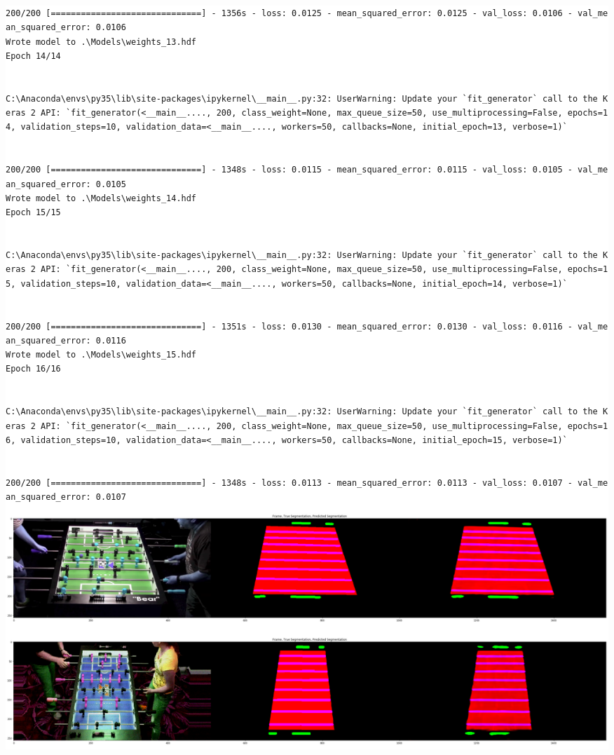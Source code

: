 
    200/200 [==============================] - 1356s - loss: 0.0125 - mean_squared_error: 0.0125 - val_loss: 0.0106 - val_mean_squared_error: 0.0106
    Wrote model to .\Models\weights_13.hdf
    Epoch 14/14
    

    C:\Anaconda\envs\py35\lib\site-packages\ipykernel\__main__.py:32: UserWarning: Update your `fit_generator` call to the Keras 2 API: `fit_generator(<__main__...., 200, class_weight=None, max_queue_size=50, use_multiprocessing=False, epochs=14, validation_steps=10, validation_data=<__main__...., workers=50, callbacks=None, initial_epoch=13, verbose=1)`
    

    200/200 [==============================] - 1348s - loss: 0.0115 - mean_squared_error: 0.0115 - val_loss: 0.0105 - val_mean_squared_error: 0.0105
    Wrote model to .\Models\weights_14.hdf
    Epoch 15/15
    

    C:\Anaconda\envs\py35\lib\site-packages\ipykernel\__main__.py:32: UserWarning: Update your `fit_generator` call to the Keras 2 API: `fit_generator(<__main__...., 200, class_weight=None, max_queue_size=50, use_multiprocessing=False, epochs=15, validation_steps=10, validation_data=<__main__...., workers=50, callbacks=None, initial_epoch=14, verbose=1)`
    

    200/200 [==============================] - 1351s - loss: 0.0130 - mean_squared_error: 0.0130 - val_loss: 0.0116 - val_mean_squared_error: 0.0116
    Wrote model to .\Models\weights_15.hdf
    Epoch 16/16
    

    C:\Anaconda\envs\py35\lib\site-packages\ipykernel\__main__.py:32: UserWarning: Update your `fit_generator` call to the Keras 2 API: `fit_generator(<__main__...., 200, class_weight=None, max_queue_size=50, use_multiprocessing=False, epochs=16, validation_steps=10, validation_data=<__main__...., workers=50, callbacks=None, initial_epoch=15, verbose=1)`
    

    200/200 [==============================] - 1348s - loss: 0.0113 - mean_squared_error: 0.0113 - val_loss: 0.0107 - val_mean_squared_error: 0.0107
    


![png](output_7_51.png)



![png](output_7_52.png)
